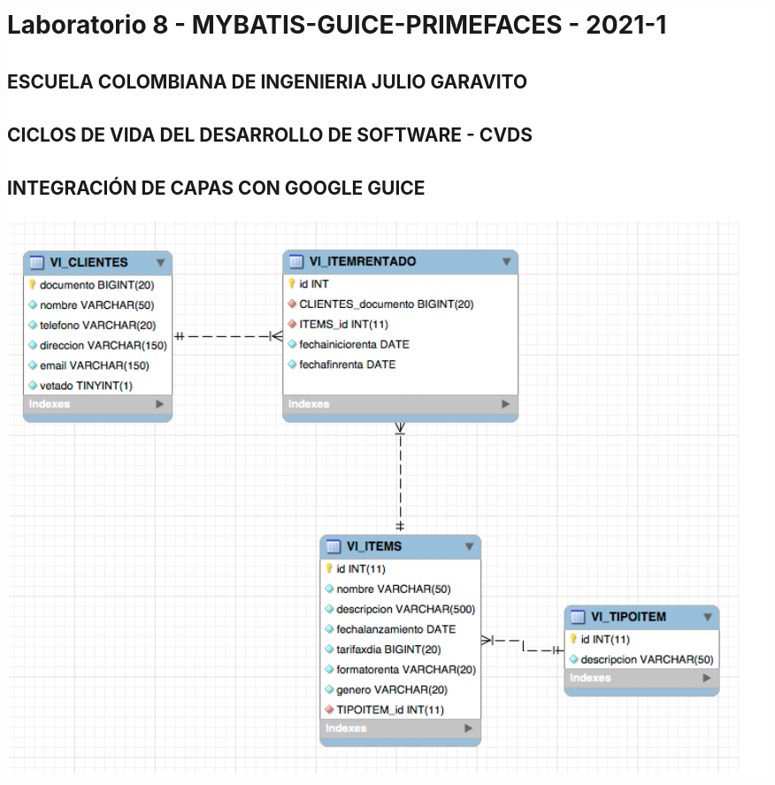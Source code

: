 # Laboratorio 8 - MYBATIS-GUICE-PRIMEFACES - 2021-1
## ESCUELA COLOMBIANA DE INGENIERIA JULIO GARAVITO
## CICLOS DE VIDA DEL DESARROLLO DE SOFTWARE - CVDS

## INTEGRACIÓN DE CAPAS CON GOOGLE GUICE  

![BaseDatos](/img/BaseDatos.png)  